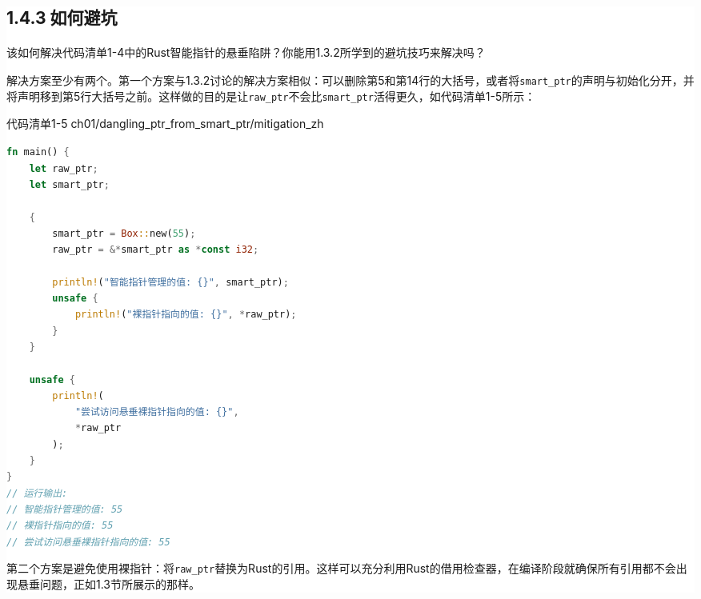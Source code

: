 ## 1.4.3 如何避坑

该如何解决代码清单1-4中的Rust智能指针的悬垂陷阱？你能用1.3.2所学到的避坑技巧来解决吗？

解决方案至少有两个。第一个方案与1.3.2讨论的解决方案相似：可以删除第5和第14行的大括号，或者将`smart_ptr`的声明与初始化分开，并将声明移到第5行大括号之前。这样做的目的是让`raw_ptr`不会比`smart_ptr`活得更久，如代码清单1-5所示：

代码清单1-5 ch01/dangling_ptr_from_smart_ptr/mitigation_zh

```rust
fn main() {
    let raw_ptr;
    let smart_ptr;

    {
        smart_ptr = Box::new(55);
        raw_ptr = &*smart_ptr as *const i32;

        println!("智能指针管理的值: {}", smart_ptr);
        unsafe {
            println!("裸指针指向的值: {}", *raw_ptr);
        }
    }

    unsafe {
        println!(
            "尝试访问悬垂裸指针指向的值: {}",
            *raw_ptr
        );
    }
}
// 运行输出:
// 智能指针管理的值: 55
// 裸指针指向的值: 55
// 尝试访问悬垂裸指针指向的值: 55
```

第二个方案是避免使用裸指针：将`raw_ptr`替换为Rust的引用。这样可以充分利用Rust的借用检查器，在编译阶段就确保所有引用都不会出现悬垂问题，正如1.3节所展示的那样。